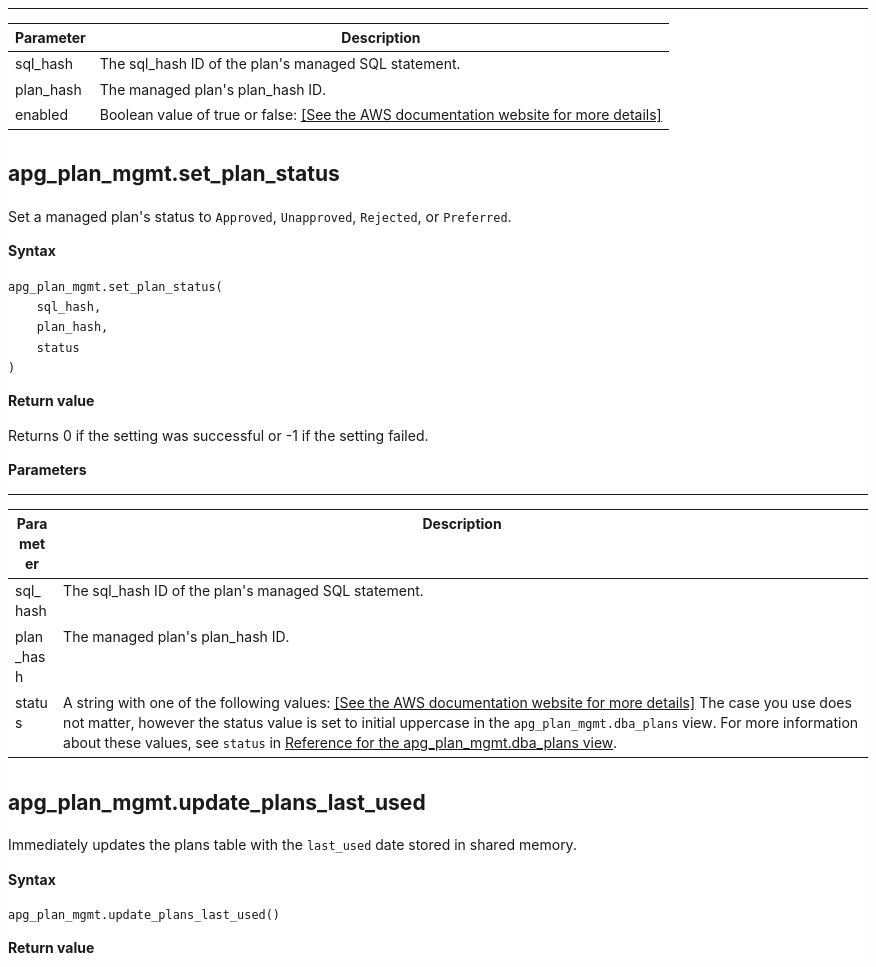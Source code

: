 
****  

| Parameter | Description | 
| --- | --- | 
| sql\_hash | The sql\_hash ID of the plan's managed SQL statement\. | 
| plan\_hash | The managed plan's plan\_hash ID\. | 
| enabled |  Boolean value of true or false: [\[See the AWS documentation website for more details\]](http://docs.aws.amazon.com/AmazonRDS/latest/AuroraUserGuide/AuroraPostgreSQL.Optimize.Functions.html)  | 

 

## apg\_plan\_mgmt\.set\_plan\_status<a name="AuroraPostgreSQL.Optimize.Functions.set_plan_status"></a>

Set a managed plan's status to `Approved`, `Unapproved`, `Rejected`, or `Preferred`\.

**Syntax**

```
apg_plan_mgmt.set_plan_status(
    sql_hash, 
    plan_hash, 
    status
)
```

**Return value**

Returns 0 if the setting was successful or \-1 if the setting failed\.

**Parameters**


****  

| Parameter | Description | 
| --- | --- | 
| sql\_hash | The sql\_hash ID of the plan's managed SQL statement\. | 
| plan\_hash | The managed plan's plan\_hash ID\. | 
| status |  A string with one of the following values: [\[See the AWS documentation website for more details\]](http://docs.aws.amazon.com/AmazonRDS/latest/AuroraUserGuide/AuroraPostgreSQL.Optimize.Functions.html) The case you use does not matter, however the status value is set to initial uppercase in the `apg_plan_mgmt.dba_plans` view\. For more information about these values, see `status` in [Reference for the apg\_plan\_mgmt\.dba\_plans view](AuroraPostgreSQL.Optimize.ViewPlans.md#AuroraPostgreSQL.Optimize.ViewPlans.dba_plans)\.   | 

 

## apg\_plan\_mgmt\.update\_plans\_last\_used<a name="AuroraPostgreSQL.Optimize.Functions.update_plans_last_used"></a>

Immediately updates the plans table with the `last_used` date stored in shared memory\.

**Syntax**

```
apg_plan_mgmt.update_plans_last_used()
```

**Return value**
